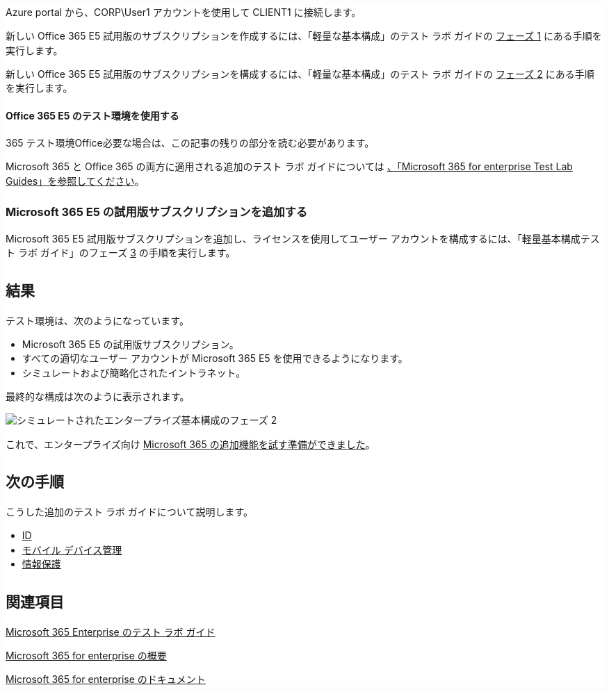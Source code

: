 Azure portal から、CORP\User1 アカウントを使用して CLIENT1 に接続します。

新しい Office 365 E5 試用版のサブスクリプションを作成するには、「軽量な基本構成」のテスト ラボ ガイドの [フェーズ 1](lightweight-base-configuration-microsoft-365-enterprise.md#phase-1-create-your-microsoft-365-e5-subscription) にある手順を実行します。

新しい Office 365 E5 試用版のサブスクリプションを構成するには、「軽量な基本構成」のテスト ラボ ガイドの [フェーズ 2](lightweight-base-configuration-microsoft-365-enterprise.md#phase-2-configure-your-office-365-trial-subscription) にある手順を実行します。

#### <a name="using-an-office-365-e5-test-environment"></a>Office 365 E5 のテスト環境を使用する

365 テスト環境Office必要な場合は、この記事の残りの部分を読む必要があります。

Microsoft 365 と Office 365 の両方に適用される追加のテスト ラボ ガイドについては [、「Microsoft 365 for enterprise Test Lab Guides」を参照してください](m365-enterprise-test-lab-guides.md)。

### <a name="add-a-microsoft-365-e5-trial-subscription"></a>Microsoft 365 E5 の試用版サブスクリプションを追加する

Microsoft 365 E5 試用版サブスクリプションを追加し、ライセンスを使用してユーザー アカウントを構成するには、「軽量基本構成テスト ラボ ガイド」のフェーズ [3](lightweight-base-configuration-microsoft-365-enterprise.md#phase-3-add-a-microsoft-365-e5-trial-subscription) の手順を実行します。

  
## <a name="results"></a>結果

テスト環境は、次のようになっています。
  
- Microsoft 365 E5 の試用版サブスクリプション。
- すべての適切なユーザー アカウントが Microsoft 365 E5 を使用できるようになります。
- シミュレートおよび簡略化されたイントラネット。
    
最終的な構成は次のように表示されます。
  
![シミュレートされたエンタープライズ基本構成のフェーズ 2](../media/simulated-ent-base-configuration-microsoft-365-enterprise/Phase4.png)
  
これで、エンタープライズ向け [Microsoft 365 の追加機能を試す準備ができました](https://www.microsoft.com/microsoft-365/enterprise)。
  
## <a name="next-steps"></a>次の手順

こうした追加のテスト ラボ ガイドについて説明します。
  
- [ID](m365-enterprise-test-lab-guides.md#identity)
- [モバイル デバイス管理](m365-enterprise-test-lab-guides.md#mobile-device-management)
- [情報保護](m365-enterprise-test-lab-guides.md#information-protection)

## <a name="see-also"></a>関連項目

[Microsoft 365 Enterprise のテスト ラボ ガイド](m365-enterprise-test-lab-guides.md)

[Microsoft 365 for enterprise の概要](microsoft-365-overview.md)

[Microsoft 365 for enterprise のドキュメント](/microsoft-365-enterprise/)